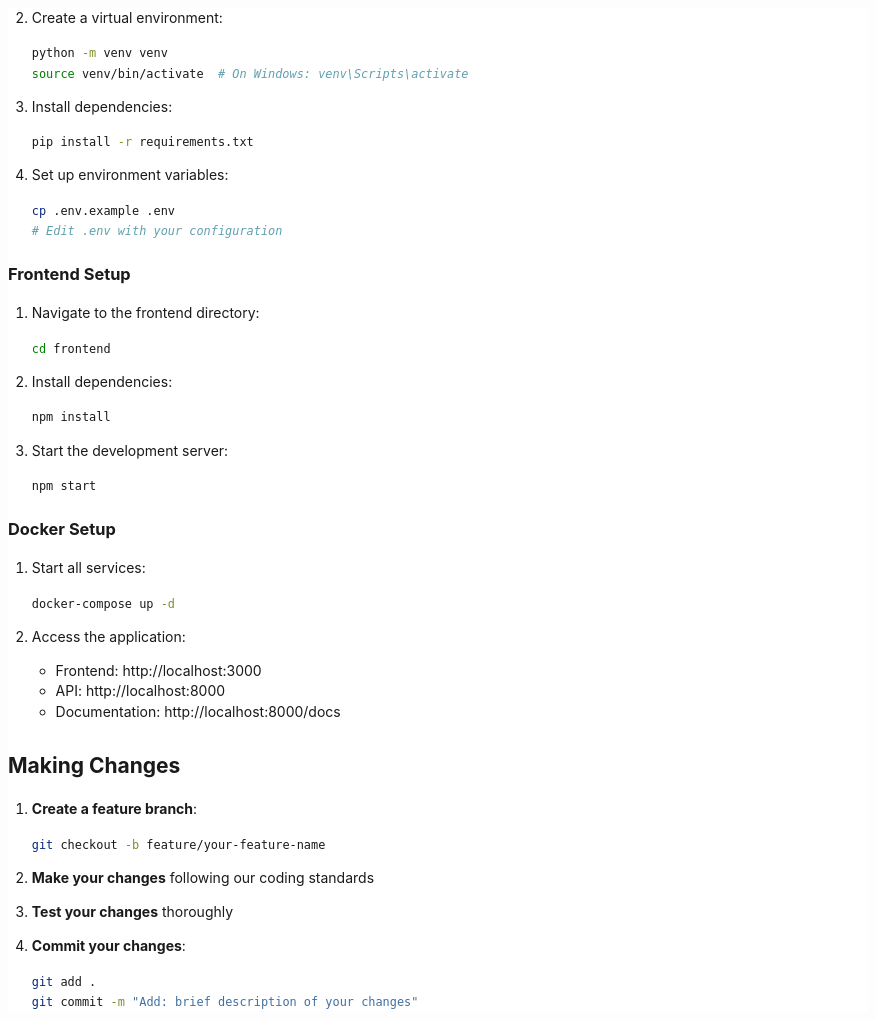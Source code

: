 2. Create a virtual environment:
   ```bash
   python -m venv venv
   source venv/bin/activate  # On Windows: venv\Scripts\activate
   ```

3. Install dependencies:
   ```bash
   pip install -r requirements.txt
   ```

4. Set up environment variables:
   ```bash
   cp .env.example .env
   # Edit .env with your configuration
   ```

### Frontend Setup

1. Navigate to the frontend directory:
   ```bash
   cd frontend
   ```

2. Install dependencies:
   ```bash
   npm install
   ```

3. Start the development server:
   ```bash
   npm start
   ```

### Docker Setup

1. Start all services:
   ```bash
   docker-compose up -d
   ```

2. Access the application:
   - Frontend: http://localhost:3000
   - API: http://localhost:8000
   - Documentation: http://localhost:8000/docs

## Making Changes

1. **Create a feature branch**:
   ```bash
   git checkout -b feature/your-feature-name
   ```

2. **Make your changes** following our coding standards

3. **Test your changes** thoroughly

4. **Commit your changes**:
   ```bash
   git add .
   git commit -m "Add: brief description of your changes"
   ```
